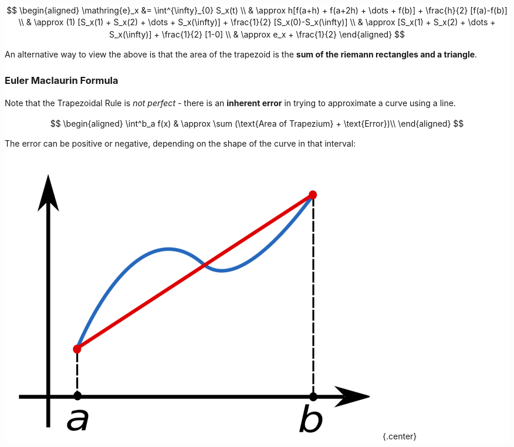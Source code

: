 $$
\begin{aligned}
    \mathring{e}_x
    &= \int^{\infty}_{0} S_x(t) \\
    & \approx h[f(a+h) + f(a+2h) + \dots + f(b)] + \frac{h}{2} [f(a)-f(b)] \\
    & \approx (1) [S_x(1) + S_x(2) + \dots + S_x(\infty)] + \frac{1}{2} [S_x(0)-S_x(\infty)] \\
    & \approx [S_x(1) + S_x(2) + \dots + S_x(\infty)] + \frac{1}{2} [1-0] \\
    & \approx e_x + \frac{1}{2}
\end{aligned}
$$

An alternative way to view the above is that the area of the trapezoid is the **sum of the riemann rectangles and a triangle**.

### **Euler Maclaurin Formula**

Note that the Trapezoidal Rule is *not perfect* - there is an **inherent error** in trying to approximate a curve using a line.

$$
\begin{aligned}
    \int^b_a f(x) & \approx \sum (\text{Area of Trapezium} + \text{Error})\\
\end{aligned}
$$

The error can be positive or negative, depending on the shape of the curve in that interval:


![Trapezoidal Error](Assets/1.%20Survival%20Models.md/Trapezoidal%20Error.png){.center}
